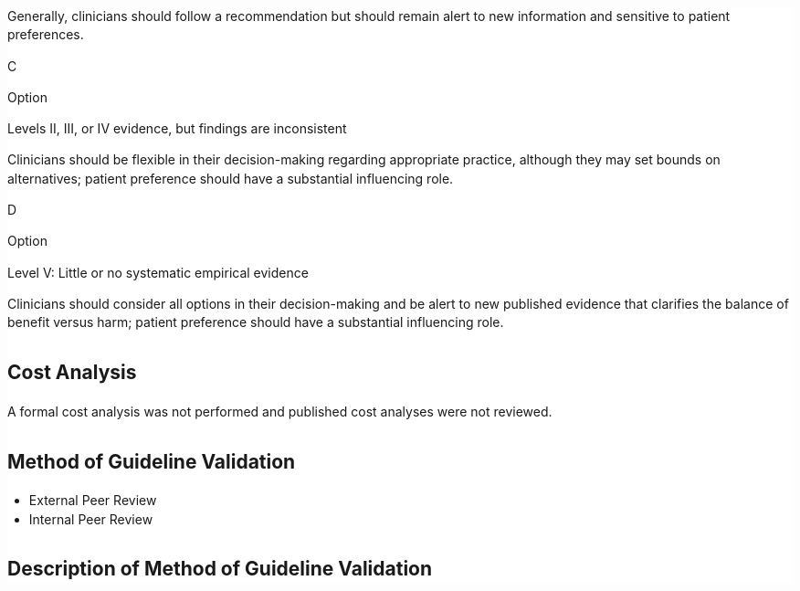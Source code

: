 Generally, clinicians should follow a recommendation but should remain alert to new information and sensitive to patient preferences.
</td> </tr>  
<tr>  
<td>

C
</td>  
<td>

Option
</td>  
<td>

Levels II, III, or IV evidence, but findings are inconsistent
</td>  
<td>

Clinicians should be flexible in their decision-making regarding appropriate practice, although they may set bounds on alternatives; patient preference should have a substantial influencing role.
</td> </tr>  
<tr>  
<td>

D
</td>  
<td>

Option
</td>  
<td>

Level V: Little or no systematic empirical evidence
</td>  
<td>

Clinicians should consider all options in their decision-making and be alert to new published evidence that clarifies the balance of benefit versus harm; patient preference should have a substantial influencing role.
</td> </tr> </table>

## Cost Analysis



A formal cost analysis was not performed and published cost analyses were not reviewed.

## Method of Guideline Validation

- External Peer Review
- Internal Peer Review

## Description of Method of Guideline Validation


